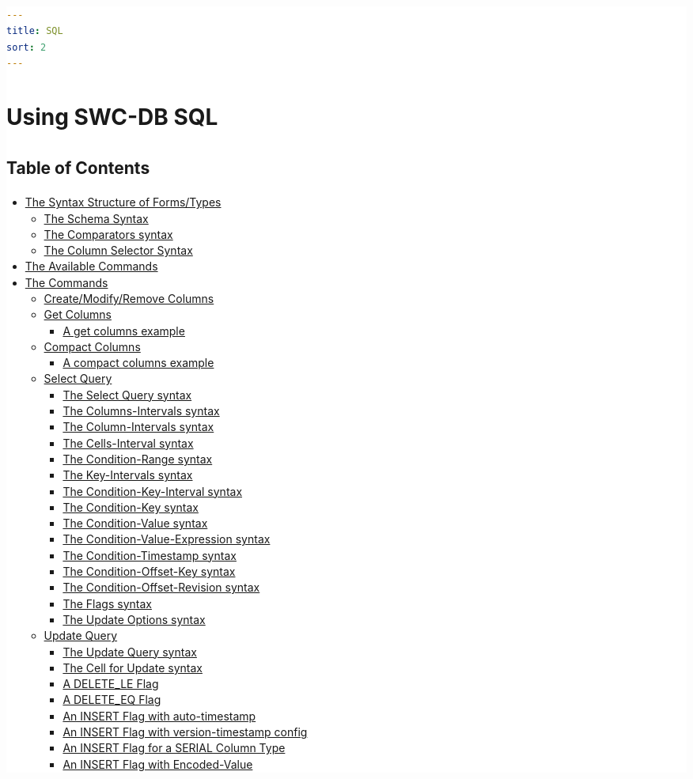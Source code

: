 ```yaml
---
title: SQL
sort: 2
---
```



# Using SWC-DB SQL



## Table of Contents

* [The Syntax Structure of Forms/Types](#syntax-structure-of-formstypes)
  * [The Schema Syntax](#the-schema-syntax)
  * [The Comparators syntax](#the-comparators-syntax)
  * [The Column Selector Syntax](#the-column-selector-syntax)
* [The Available Commands](#the-available-commands)
* [The Commands](#the-available-commands)
  * [Create/Modify/Remove Columns](#createmodifyremove-columns)
  * [Get Columns](#get-columns)
    * [A get columns example](#a-get-columns-example)
  * [Compact Columns](#compact-columns)
    * [A compact columns example](#a-compact-columns-example)
  * [Select Query](#select-query)
    * [The Select Query syntax](#the-select-query-syntax)
    * [The Columns-Intervals syntax](#the-columns-intervals-syntax)
    * [The Column-Intervals syntax](#the-column-intervals-syntax)
    * [The Cells-Interval syntax](#the-cells-interval-syntax)
    * [The Condition-Range syntax](#the-condition-range-syntax)
    * [The Key-Intervals syntax](#the-key-intervals-syntax)
    * [The Condition-Key-Interval syntax](#the-condition-key-interval-syntax)
    * [The Condition-Key syntax](#the-condition-key-syntax)
    * [The Condition-Value syntax](#the-condition-value-syntax)
    * [The Condition-Value-Expression syntax](#the-condition-value-expression-syntax)
    * [The Condition-Timestamp syntax](#the-condition-timestamp-syntax)
    * [The Condition-Offset-Key syntax](#the-condition-offset-key-syntax)
    * [The Condition-Offset-Revision syntax](#the-condition-offset-revision-syntax)
    * [The Flags syntax](#the-flags-syntax)
    * [The Update Options syntax](#the-update-options-syntax)
  * [Update Query](#update-query)
    * [The Update Query syntax](#the-update-query-syntax)
    * [The Cell for Update syntax](#the-cell-for-update-syntax)
    * [A DELETE_LE Flag](#a-delete_le-flag)
    * [A DELETE_EQ Flag](#a-delete_eq-flag)
    * [An INSERT Flag with auto-timestamp](#an-insert-flag-with-auto-timestamp)
    * [An INSERT Flag with version-timestamp config](#an-insert-flag-with-version-timestamp-config)
    * [An INSERT Flag for a SERIAL Column Type](#an-insert-flag-for-a-serial-column-type)
    * [An INSERT Flag with Encoded-Value](#an-insert-flag-with-encoded-value)
